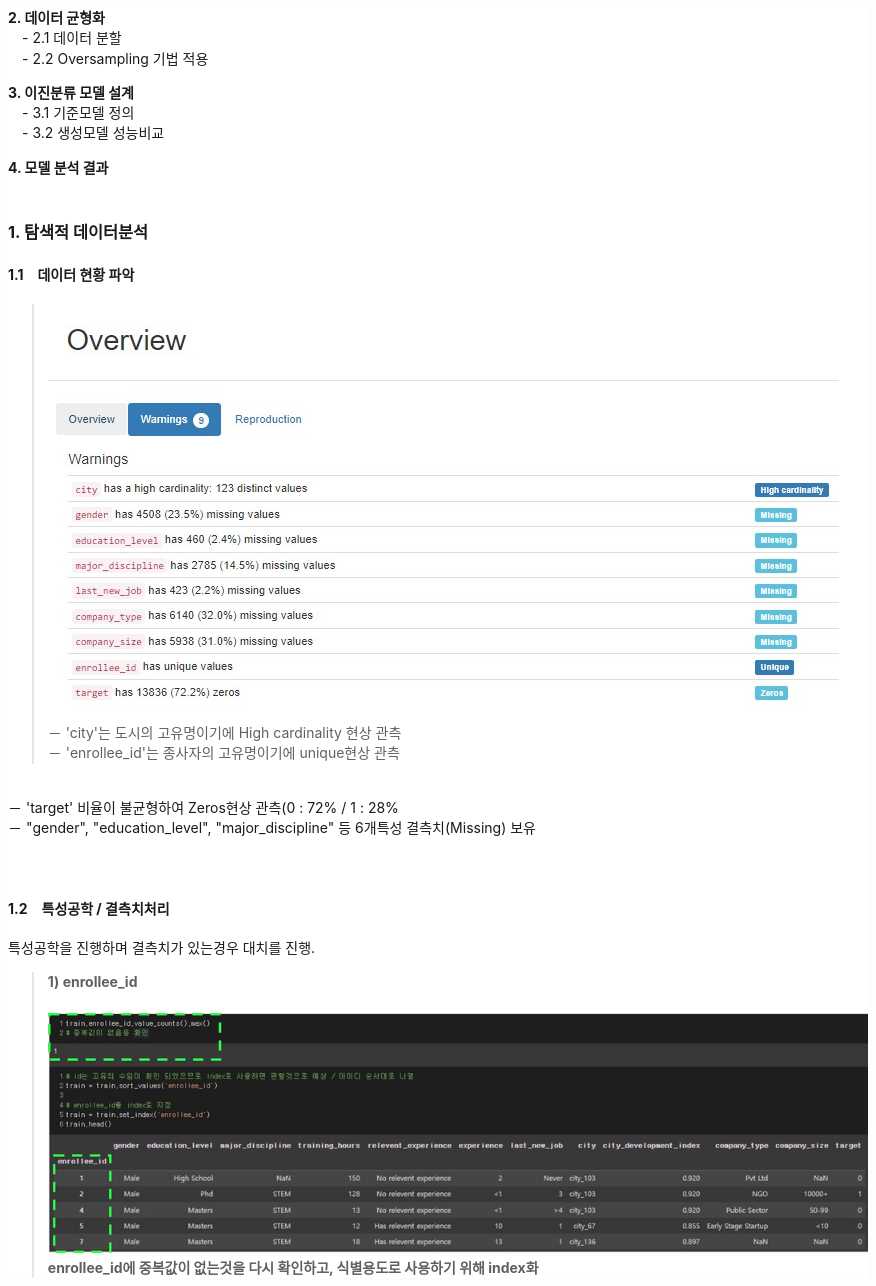 **2. 데이터 균형화<br>**
　- 2.1 데이터 분할<br>
　- 2.2 Oversampling 기법 적용<br>

**3. 이진분류 모델 설계<br>**
　- 3.1 기준모델 정의<br>
　- 3.2 생성모델 성능비교<br>

**4. 모델 분석 결과<br><br>**


### **1. 탐색적 데이터분석<br>**

#### **1.1　데이터 현황 파악**
> <br>![](./images/data_preview.jpg)<br>
－ 'city'는 도시의 고유명이기에 High cardinality 현상 관측<br>
－ 'enrollee_id'는 종사자의 고유명이기에 unique현상 관측
<br>
－ 'target' 비율이 불균형하여 Zeros현상 관측(0 : 72% / 1 : 28%<br>
－ "gender", "education_level", "major_discipline" 등 6개특성 결측치(Missing) 보유<br><br>


<br>

#### **1.2　특성공학 / 결측치처리**
특성공학을 진행하며 결측치가 있는경우 대치를 진행.<br>

> **1) enrollee_id**<br><br>
![](./images/set_index_enrollee_id.jpg)<br>
**enrollee_id에 중복값이 없는것을 다시 확인하고, 식별용도로 사용하기 위해 index화** <br>
